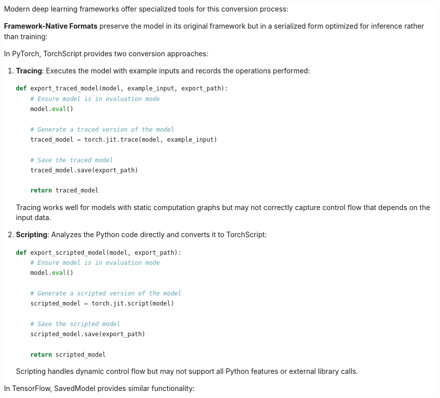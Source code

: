 Modern deep learning frameworks offer specialized tools for this conversion process:

**Framework-Native Formats** preserve the model in its original framework but in a serialized form optimized for
inference rather than training:

In PyTorch, TorchScript provides two conversion approaches:

1. **Tracing**: Executes the model with example inputs and records the operations performed:

    ```python
    def export_traced_model(model, example_input, export_path):
        # Ensure model is in evaluation mode
        model.eval()

        # Generate a traced version of the model
        traced_model = torch.jit.trace(model, example_input)

        # Save the traced model
        traced_model.save(export_path)

        return traced_model
    ```

    Tracing works well for models with static computation graphs but may not correctly capture control flow that depends
    on the input data.

2. **Scripting**: Analyzes the Python code directly and converts it to TorchScript:

    ```python
    def export_scripted_model(model, export_path):
        # Ensure model is in evaluation mode
        model.eval()

        # Generate a scripted version of the model
        scripted_model = torch.jit.script(model)

        # Save the scripted model
        scripted_model.save(export_path)

        return scripted_model
    ```

    Scripting handles dynamic control flow but may not support all Python features or external library calls.

In TensorFlow, SavedModel provides similar functionality:

